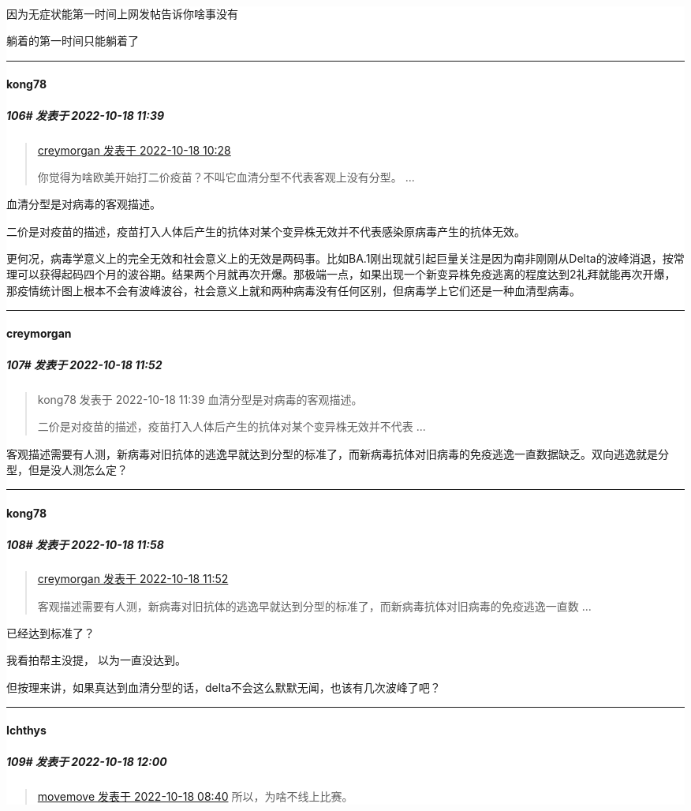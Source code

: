因为无症状能第一时间上网发帖告诉你啥事没有

躺着的第一时间只能躺着了



*****

####  kong78  
##### 106#       发表于 2022-10-18 11:39

<blockquote><a href="httphttps://bbs.saraba1st.com/2b/forum.php?mod=redirect&amp;goto=findpost&amp;pid=57967230&amp;ptid=2100225" target="_blank">creymorgan 发表于 2022-10-18 10:28</a>

你觉得为啥欧美开始打二价疫苗？不叫它血清分型不代表客观上没有分型。 ...</blockquote>
血清分型是对病毒的客观描述。

二价是对疫苗的描述，疫苗打入人体后产生的抗体对某个变异株无效并不代表感染原病毒产生的抗体无效。

更何况，病毒学意义上的完全无效和社会意义上的无效是两码事。比如BA.1刚出现就引起巨量关注是因为南非刚刚从Delta的波峰消退，按常理可以获得起码四个月的波谷期。结果两个月就再次开爆。那极端一点，如果出现一个新变异株免疫逃离的程度达到2礼拜就能再次开爆，那疫情统计图上根本不会有波峰波谷，社会意义上就和两种病毒没有任何区别，但病毒学上它们还是一种血清型病毒。



*****

####  creymorgan  
##### 107#       发表于 2022-10-18 11:52

<blockquote>kong78 发表于 2022-10-18 11:39
血清分型是对病毒的客观描述。

二价是对疫苗的描述，疫苗打入人体后产生的抗体对某个变异株无效并不代表 ...</blockquote>
客观描述需要有人测，新病毒对旧抗体的逃逸早就达到分型的标准了，而新病毒抗体对旧病毒的免疫逃逸一直数据缺乏。双向逃逸就是分型，但是没人测怎么定？



*****

####  kong78  
##### 108#       发表于 2022-10-18 11:58

<blockquote><a href="httphttps://bbs.saraba1st.com/2b/forum.php?mod=redirect&amp;goto=findpost&amp;pid=57968941&amp;ptid=2100225" target="_blank">creymorgan 发表于 2022-10-18 11:52</a>

客观描述需要有人测，新病毒对旧抗体的逃逸早就达到分型的标准了，而新病毒抗体对旧病毒的免疫逃逸一直数 ...</blockquote>
已经达到标准了？

我看拍帮主没提， 以为一直没达到。

但按理来讲，如果真达到血清分型的话，delta不会这么默默无闻，也该有几次波峰了吧？

*****

####  Ichthys  
##### 109#       发表于 2022-10-18 12:00

<blockquote><a href="httphttps://bbs.saraba1st.com/2b/forum.php?mod=redirect&amp;goto=findpost&amp;pid=57965556&amp;ptid=2100225" target="_blank">movemove 发表于 2022-10-18 08:40</a>
所以，为啥不线上比赛。
